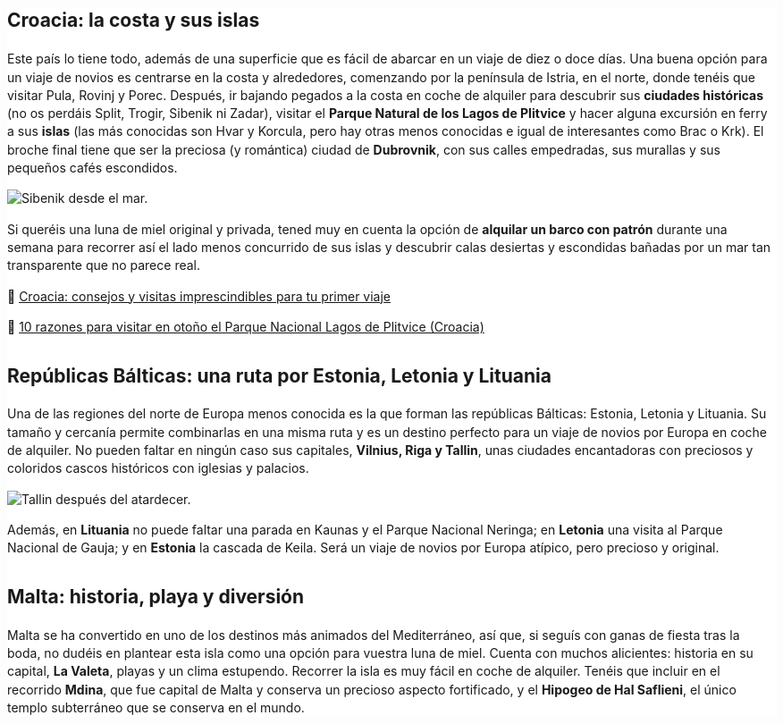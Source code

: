 ## Croacia: la costa y sus islas

Este país lo tiene todo, además de una superficie que es fácil de abarcar en un viaje de 
diez o doce días. Una buena opción para un viaje de novios es centrarse en la costa y 
alrededores, comenzando por la península de Istria, en el norte, donde tenéis que 
visitar Pula, Rovinj y Porec. Después, ir bajando pegados a la costa en coche de 
alquiler para descubrir sus **ciudades históricas** (no os perdáis Split, Trogir, 
Sibenik ni Zadar), visitar el **Parque Natural de los Lagos de Plitvice** y hacer alguna 
excursión en ferry a sus **islas** (las más conocidas son Hvar y Korcula, pero hay otras 
menos conocidas e igual de interesantes como Brac o Krk). El broche final tiene que ser 
la preciosa (y romántica) ciudad de **Dubrovnik**, con sus calles empedradas, sus 
murallas y sus pequeños cafés escondidos. 

![Sibenik desde el mar.](https://fotos.etheriamagazine.com/2021/11/viaje-croacia-sibenik.jpg "Sibenik desde el mar. © Sergii Gulenok")

Si queréis una luna de miel original y privada, tened muy en cuenta la opción de 
**alquilar un barco con patrón** durante una semana para recorrer así el lado menos 
concurrido de sus islas y descubrir calas desiertas y escondidas bañadas por un mar tan 
transparente que no parece real. 

📌 [Croacia: consejos y visitas imprescindibles para tu primer 
viaje](https://etheriamagazine.com/2021/01/22/viaje-a-croacia-como-organizar-que-ver-hacer/) 

📌 [10 razones para visitar en otoño el Parque Nacional Lagos de Plitvice 
(Croacia)](https://etheriamagazine.com/2018/10/05/10-razones-para-visitar-el-p-n-lagos-de-plitvice-croacia/) 

## Repúblicas Bálticas: una ruta por Estonia, Letonia y Lituania

Una de las regiones del norte de Europa menos conocida es la que forman las repúblicas 
Bálticas: Estonia, Letonia y Lituania. Su tamaño y cercanía permite combinarlas en una 
misma ruta y es un destino perfecto para un viaje de novios por Europa en coche de 
alquiler. No pueden faltar en ningún caso sus capitales, **Vilnius, Riga y Tallin**, 
unas ciudades encantadoras con preciosos y coloridos cascos históricos con iglesias y 
palacios. 

![Tallin después del atardecer.](https://fotos.etheriamagazine.com/2021/11/tallin-republicas-balticas.jpg "Tallin después del atardecer.")

Además, en **Lituania** no puede faltar una parada en Kaunas y el Parque Nacional 
Neringa; en **Letonia** una visita al Parque Nacional de Gauja; y en **Estonia** la 
cascada de Keila. Será un viaje de novios por Europa atípico, pero precioso y original. 

## Malta: historia, playa y diversión

Malta se ha convertido en uno de los destinos más animados del Mediterráneo, así que, si 
seguís con ganas de fiesta tras la boda, no dudéis en plantear esta isla como una opción 
para vuestra luna de miel. Cuenta con muchos alicientes: historia en su capital, **La 
Valeta**, playas y un clima estupendo. Recorrer la isla es muy fácil en coche de 
alquiler. Tenéis que incluir en el recorrido **Mdina**, que fue capital de Malta y 
conserva un precioso aspecto fortificado, y el **Hipogeo de Hal Saflieni**, el único 
templo subterráneo que se conserva en el mundo. 
